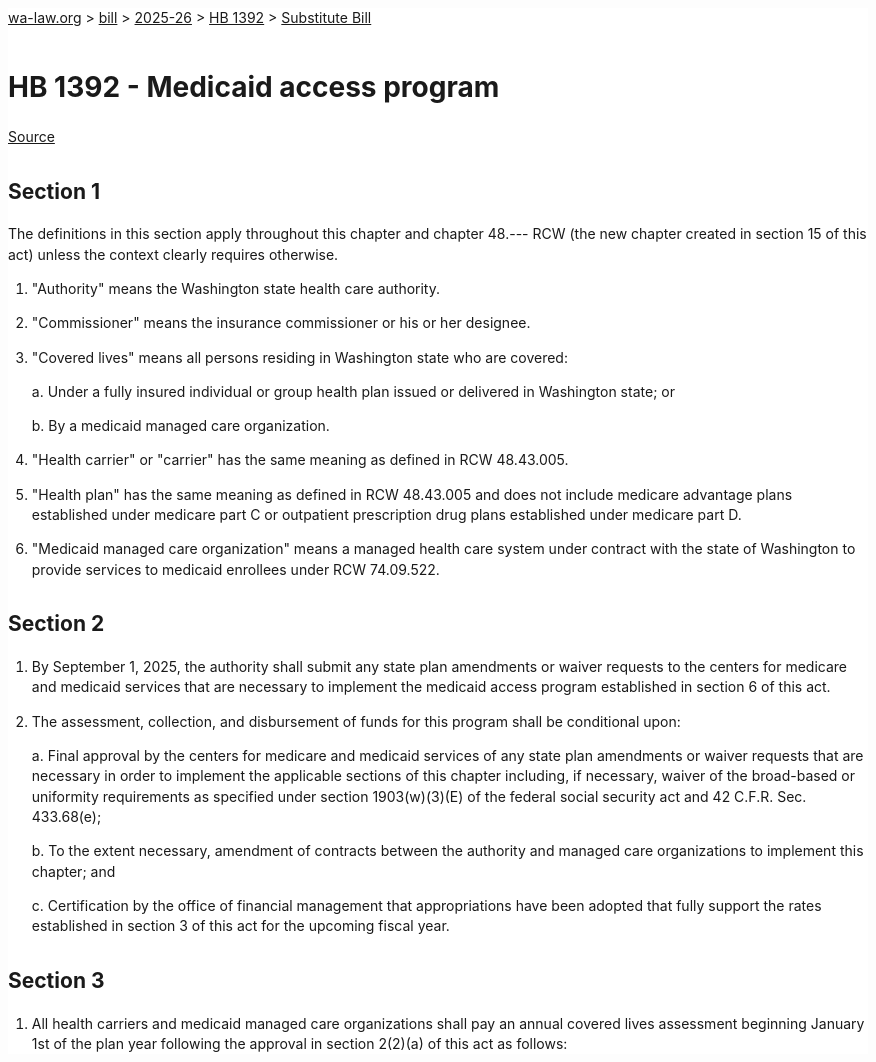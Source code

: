 [wa-law.org](/) > [bill](/bill/) > [2025-26](/bill/2025-26/) > [HB 1392](/bill/2025-26/hb/1392/) > [Substitute Bill](/bill/2025-26/hb/1392/S/)

# HB 1392 - Medicaid access program

[Source](http://lawfilesext.leg.wa.gov/biennium/2025-26/Pdf/Bills/House%20Bills/1392-S.pdf)

## Section 1
The definitions in this section apply throughout this chapter and chapter 48.--- RCW (the new chapter created in section 15 of this act) unless the context clearly requires otherwise.

1. "Authority" means the Washington state health care authority.

2. "Commissioner" means the insurance commissioner or his or her designee.

3. "Covered lives" means all persons residing in Washington state who are covered:

    a. Under a fully insured individual or group health plan issued or delivered in Washington state; or

    b. By a medicaid managed care organization.

4. "Health carrier" or "carrier" has the same meaning as defined in RCW 48.43.005.

5. "Health plan" has the same meaning as defined in RCW 48.43.005 and does not include medicare advantage plans established under medicare part C or outpatient prescription drug plans established under medicare part D.

6. "Medicaid managed care organization" means a managed health care system under contract with the state of Washington to provide services to medicaid enrollees under RCW 74.09.522.

## Section 2
1. By September 1, 2025, the authority shall submit any state plan amendments or waiver requests to the centers for medicare and medicaid services that are necessary to implement the medicaid access program established in section 6 of this act.

2. The assessment, collection, and disbursement of funds for this program shall be conditional upon:

    a. Final approval by the centers for medicare and medicaid services of any state plan amendments or waiver requests that are necessary in order to implement the applicable sections of this chapter including, if necessary, waiver of the broad-based or uniformity requirements as specified under section 1903(w)(3)(E) of the federal social security act and 42 C.F.R. Sec. 433.68(e);

    b. To the extent necessary, amendment of contracts between the authority and managed care organizations to implement this chapter; and

    c. Certification by the office of financial management that appropriations have been adopted that fully support the rates established in section 3 of this act for the upcoming fiscal year.

## Section 3
1. All health carriers and medicaid managed care organizations shall pay an annual covered lives assessment beginning January 1st of the plan year following the approval in section 2(2)(a) of this act as follows:

